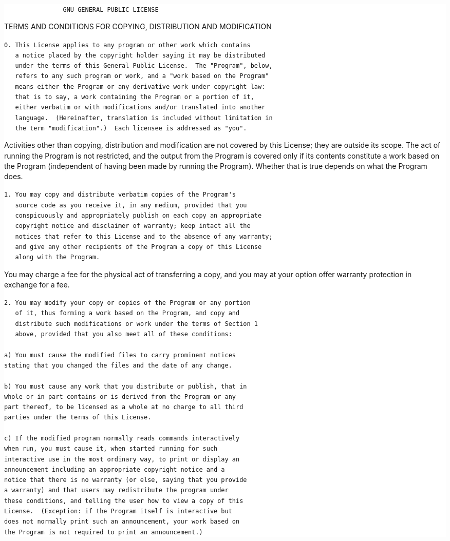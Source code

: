                     GNU GENERAL PUBLIC LICENSE

   TERMS AND CONDITIONS FOR COPYING, DISTRIBUTION AND MODIFICATION

    0. This License applies to any program or other work which contains
       a notice placed by the copyright holder saying it may be distributed
       under the terms of this General Public License.  The "Program", below,
       refers to any such program or work, and a "work based on the Program"
       means either the Program or any derivative work under copyright law:
       that is to say, a work containing the Program or a portion of it,
       either verbatim or with modifications and/or translated into another
       language.  (Hereinafter, translation is included without limitation in
       the term "modification".)  Each licensee is addressed as "you".

Activities other than copying, distribution and modification are not
covered by this License; they are outside its scope.  The act of
running the Program is not restricted, and the output from the Program
is covered only if its contents constitute a work based on the
Program (independent of having been made by running the Program).
Whether that is true depends on what the Program does.

    1. You may copy and distribute verbatim copies of the Program's
       source code as you receive it, in any medium, provided that you
       conspicuously and appropriately publish on each copy an appropriate
       copyright notice and disclaimer of warranty; keep intact all the
       notices that refer to this License and to the absence of any warranty;
       and give any other recipients of the Program a copy of this License
       along with the Program.

You may charge a fee for the physical act of transferring a copy, and
you may at your option offer warranty protection in exchange for a fee.

    2. You may modify your copy or copies of the Program or any portion
       of it, thus forming a work based on the Program, and copy and
       distribute such modifications or work under the terms of Section 1
       above, provided that you also meet all of these conditions:

    a) You must cause the modified files to carry prominent notices
    stating that you changed the files and the date of any change.
    
    b) You must cause any work that you distribute or publish, that in
    whole or in part contains or is derived from the Program or any
    part thereof, to be licensed as a whole at no charge to all third
    parties under the terms of this License.
    
    c) If the modified program normally reads commands interactively
    when run, you must cause it, when started running for such
    interactive use in the most ordinary way, to print or display an
    announcement including an appropriate copyright notice and a
    notice that there is no warranty (or else, saying that you provide
    a warranty) and that users may redistribute the program under
    these conditions, and telling the user how to view a copy of this
    License.  (Exception: if the Program itself is interactive but
    does not normally print such an announcement, your work based on
    the Program is not required to print an announcement.)
